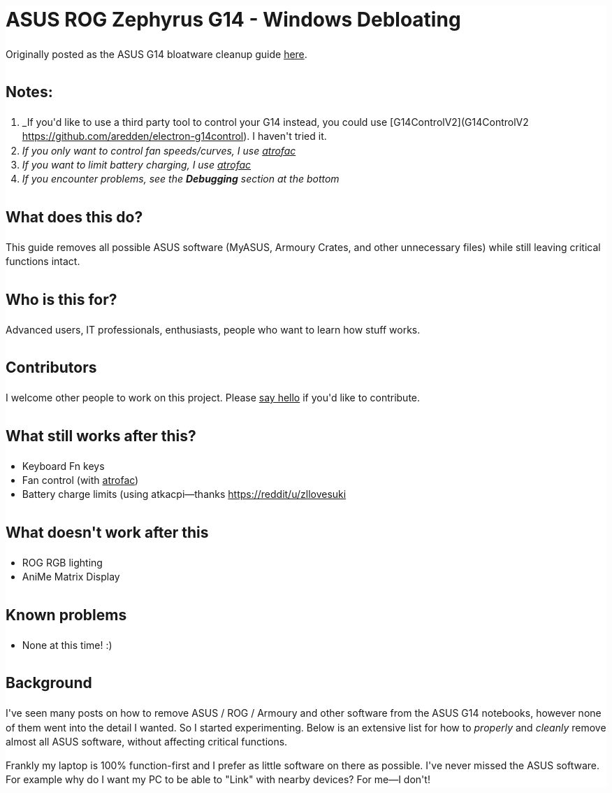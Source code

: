 # ASUS ROG Zephyrus G14 - Windows Debloating
Originally posted as the ASUS G14 bloatware cleanup guide [here](https://www.reddit.com/r/ZephyrusG14/comments/k4ch5x/asus_zephyrus_g14_bloatwear_cleanup_guide/).

## Notes:
1. _If you'd like to use a third party tool to control your G14 instead, you could use [G14ControlV2](G14ControlV2 https://github.com/aredden/electron-g14control). I haven't tried it.
2. _If you only want to control fan speeds/curves, I use [atrofac](https://github.com/cronosun/atrofac)_
3. _If you want to limit battery charging, I use [atrofac](https://github.com/cronosun/atrofac)_
3. _If you encounter problems, see the **Debugging** section at the bottom_

## What does this do?
This guide removes all possible ASUS software (MyASUS, Armoury Crates, and other unnecessary files) while still leaving critical functions intact.

## Who is this for?
Advanced users, IT professionals, enthusiasts, people who want to learn how stuff works.

## Contributors
I welcome other people to work on this project. Please [say hello](https://github.com/sammilucia) if you'd like to contribute.

## What still works after this?
- Keyboard Fn keys
- Fan control (with [atrofac](https://github.com/cronosun/atrofac))
- Battery charge limits (using atkacpi—thanks [https://reddit/u/zllovesuki](u/zllovesuki)

## What doesn't work after this
- ROG RGB lighting
- AniMe Matrix Display

## Known problems
- None at this time! :)

## Background
I've seen many posts on how to remove ASUS / ROG / Armoury and other software from the ASUS G14 notebooks, however none of them went into the detail I wanted. So I started experimenting. Below is an extensive list for how to _properly_ and _cleanly_ remove almost all ASUS software, without affecting critical functions.

Frankly my laptop is 100% function-first and I prefer as little software on there as possible. I've never missed the ASUS software. For example why do I want my PC to be able to "Link" with nearby devices? For me—I don't!
